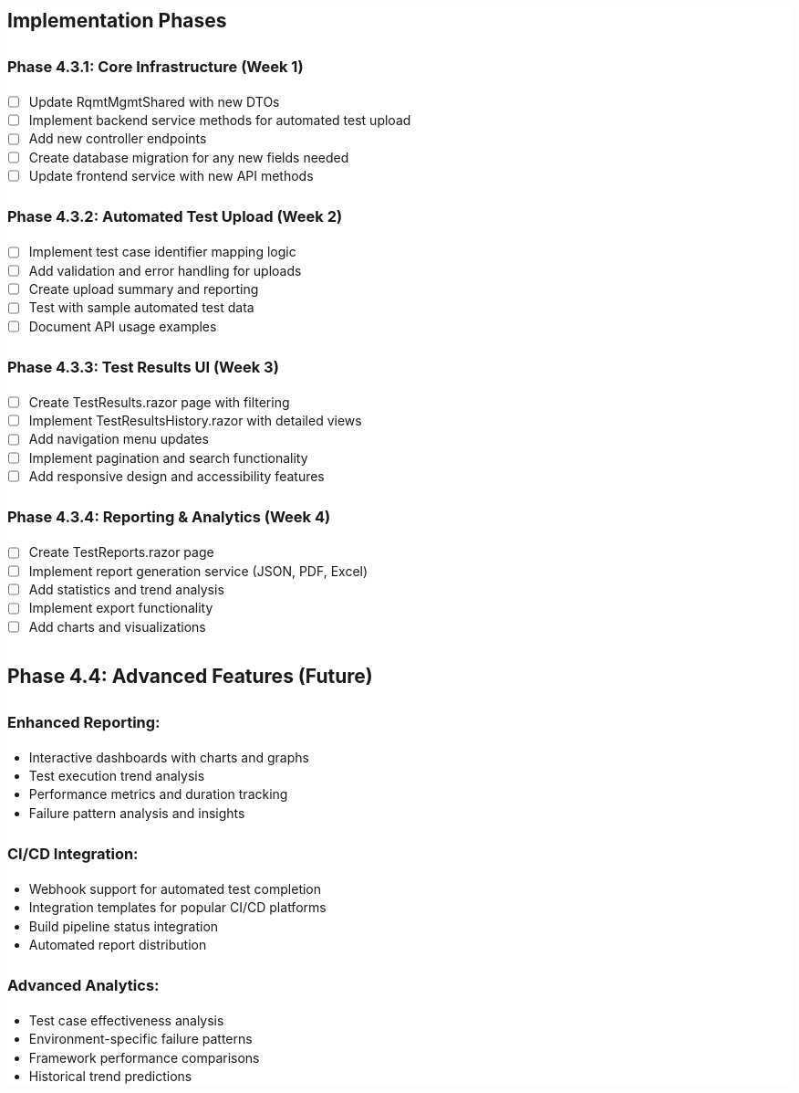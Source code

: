 ## Implementation Phases

### Phase 4.3.1: Core Infrastructure (Week 1)
- [ ] Update RqmtMgmtShared with new DTOs
- [ ] Implement backend service methods for automated test upload
- [ ] Add new controller endpoints
- [ ] Create database migration for any new fields needed
- [ ] Update frontend service with new API methods

### Phase 4.3.2: Automated Test Upload (Week 2)
- [ ] Implement test case identifier mapping logic
- [ ] Add validation and error handling for uploads
- [ ] Create upload summary and reporting
- [ ] Test with sample automated test data
- [ ] Document API usage examples

### Phase 4.3.3: Test Results UI (Week 3)
- [ ] Create TestResults.razor page with filtering
- [ ] Implement TestResultsHistory.razor with detailed views
- [ ] Add navigation menu updates
- [ ] Implement pagination and search functionality
- [ ] Add responsive design and accessibility features

### Phase 4.3.4: Reporting & Analytics (Week 4)
- [ ] Create TestReports.razor page
- [ ] Implement report generation service (JSON, PDF, Excel)
- [ ] Add statistics and trend analysis
- [ ] Implement export functionality
- [ ] Add charts and visualizations

## Phase 4.4: Advanced Features (Future)

### Enhanced Reporting:
- Interactive dashboards with charts and graphs
- Test execution trend analysis
- Performance metrics and duration tracking
- Failure pattern analysis and insights

### CI/CD Integration:
- Webhook support for automated test completion
- Integration templates for popular CI/CD platforms
- Build pipeline status integration
- Automated report distribution

### Advanced Analytics:
- Test case effectiveness analysis
- Environment-specific failure patterns
- Framework performance comparisons
- Historical trend predictions
